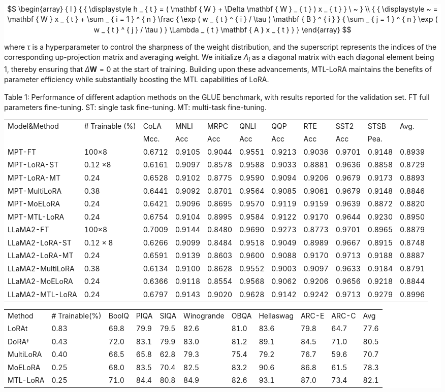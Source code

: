 $$
\begin{array} { l } { { \displaystyle h _ { t } = ( \mathbf { W } + \Delta \mathbf { W } _ { t } ) x _ { t } } \ ~ } \\ { { \displaystyle ~ = \mathbf { W } x _ { t } + \sum _ { i = 1 } ^ { n } \frac { \exp ( w _ { t } ^ { i } / \tau ) \mathbf { B } ^ { i } } { \sum _ { j = 1 } ^ { n } \exp ( w _ { t } ^ { j } / \tau ) } \Lambda _ { t } \mathbf { A } x _ { t } } } \end{array}
$$

where $\tau$ is a hyperparameter to control the sharpness of the weight distribution, and the superscript represents the indices of the corresponding up-projection matrix and averaging weight. We initialize $\Lambda _ { i }$ as a diagonal matrix with each diagonal element being 1, thereby ensuring that $\Delta \mathbf { W } = 0$ at the start of training. Building upon these advancements, MTL-LoRA maintains the benefits of parameter efficiency while substantially boosting the MTL capabilities of LoRA.

Table 1: Performance of different adaption methods on the GLUE benchmark, with results reported for the validation set. FT full parameters fine-tuning. ST: single task fine-tuning. MT: multi-task fine-tuning.   

<html><body><table><tr><td>Model&Method</td><td># Trainable (%)</td><td>CoLA</td><td>MNLI</td><td>MRPC</td><td>QNLI</td><td>QQP</td><td>RTE</td><td>SST2</td><td>STSB</td><td rowspan="2">Avg.</td></tr><tr><td></td><td></td><td>Mcc.</td><td>Acc</td><td>Acc</td><td>Acc</td><td>Acc</td><td>Acc</td><td>Acc</td><td>Pea.</td></tr><tr><td>MPT-FT</td><td>100×8</td><td>0.6712</td><td>0.9105</td><td>0.9044</td><td>0.9551</td><td>0.9213</td><td>0.9036</td><td>0.9701</td><td>0.9148</td><td>0.8939</td></tr><tr><td>MPT-LoRA-ST</td><td>0.12 ×8</td><td>0.6161</td><td>0.9097</td><td>0.8578</td><td>0.9588</td><td>0.9033</td><td>0.8881</td><td>0.9636</td><td>0.8858</td><td>0.8729</td></tr><tr><td>MPT-LoRA-MT</td><td>0.24</td><td>0.6528</td><td>0.9102</td><td>0.8775</td><td>0.9590</td><td>0.9094</td><td>0.9206</td><td>0.9679</td><td>0.9173</td><td>0.8893</td></tr><tr><td>MPT-MultiLoRA</td><td>0.38</td><td>0.6441</td><td>0.9092</td><td>0.8701</td><td>0.9564</td><td>0.9085</td><td>0.9061</td><td>0.9679</td><td>0.9148</td><td>0.8846</td></tr><tr><td>MPT-MoELoRA</td><td>0.24</td><td>0.6421</td><td>0.9096</td><td>0.8695</td><td>0.9570</td><td>0.9119</td><td>0.9159</td><td>0.9639</td><td>0.8872</td><td>0.8820</td></tr><tr><td>MPT-MTL-LoRA</td><td>0.24</td><td>0.6754</td><td>0.9104</td><td>0.8995</td><td>0.9584</td><td>0.9122</td><td>0.9170</td><td>0.9644</td><td>0.9230</td><td>0.8950</td></tr><tr><td>LLaMA2-FT</td><td>100×8</td><td>0.7009</td><td>0.9144</td><td>0.8480</td><td>0.9690</td><td>0.9273</td><td>0.8773</td><td>0.9701</td><td>0.8965</td><td>0.8879</td></tr><tr><td>LLaMA2-LoRA-ST</td><td>0.12 × 8</td><td>0.6266</td><td>0.9099</td><td>0.8484</td><td>0.9518</td><td>0.9049</td><td>0.8989</td><td>0.9667</td><td>0.8915</td><td>0.8748</td></tr><tr><td>LLaMA2-LoRA-MT</td><td>0.24</td><td>0.6591</td><td>0.9139</td><td>0.8603</td><td>0.9600</td><td>0.9088</td><td>0.9170</td><td>0.9713</td><td>0.9188</td><td>0.8887</td></tr><tr><td>LLaMA2-MultiLoRA</td><td>0.38</td><td>0.6134</td><td>0.9100</td><td>0.8628</td><td>0.9552</td><td>0.9003</td><td>0.9097</td><td>0.9633</td><td>0.9184</td><td>0.8791</td></tr><tr><td>LLaMA2-MoELoRA</td><td>0.24</td><td>0.6366</td><td>0.9118</td><td>0.8554</td><td>0.9568</td><td>0.9062</td><td>0.9206</td><td>0.9656</td><td>0.9218</td><td>0.8844</td></tr><tr><td>LLaMA2-MTL-LoRA</td><td>0.24</td><td>0.6797</td><td>0.9143</td><td>0.9020</td><td>0.9628</td><td>0.9142</td><td>0.9242</td><td>0.9713</td><td>0.9279</td><td>0.8996</td></tr></table></body></html>

<html><body><table><tr><td>Method</td><td># Trainable(%)</td><td>BoolQ</td><td>PIQA</td><td>SIQA</td><td>Winogrande</td><td>OBQA</td><td>Hellaswag</td><td>ARC-E</td><td>ARC-C</td><td>Avg</td></tr><tr><td>LoRAt</td><td>0.83</td><td>69.8</td><td>79.9</td><td>79.5</td><td>82.6</td><td>81.0</td><td>83.6</td><td>79.8</td><td>64.7</td><td>77.6</td></tr><tr><td>DoRA†</td><td>0.43</td><td>72.0</td><td>83.1</td><td>79.9</td><td>83.0</td><td>81.2</td><td>89.1</td><td>84.5</td><td>71.0</td><td>80.5</td></tr><tr><td>MultiLoRA</td><td>0.40</td><td>66.5</td><td>65.8</td><td>62.8</td><td>79.3</td><td>75.4</td><td>79.2</td><td>76.7</td><td>59.6</td><td>70.7</td></tr><tr><td>MoELoRA</td><td>0.25</td><td>68.0</td><td>83.5</td><td>70.4</td><td>82.5</td><td>83.2</td><td>90.6</td><td>86.8</td><td>61.5</td><td>78.3</td></tr><tr><td>MTL-LoRA</td><td>0.25</td><td>71.0</td><td>84.4</td><td>80.8</td><td>84.9</td><td>82.6</td><td>93.1</td><td>87.0</td><td>73.4</td><td>82.1</td></tr></table></body></html>
